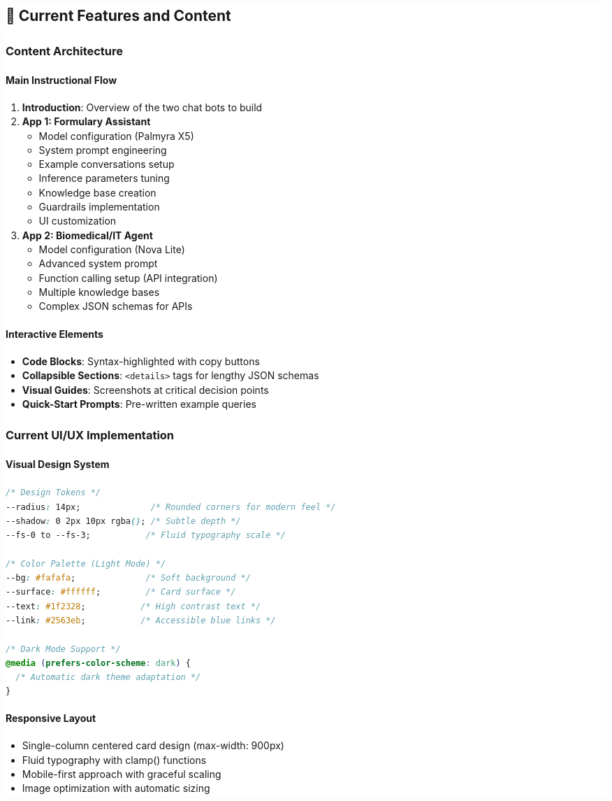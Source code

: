
## 🎨 Current Features and Content

### Content Architecture

#### Main Instructional Flow
1. **Introduction**: Overview of the two chat bots to build
2. **App 1: Formulary Assistant**
   - Model configuration (Palmyra X5)
   - System prompt engineering
   - Example conversations setup
   - Inference parameters tuning
   - Knowledge base creation
   - Guardrails implementation
   - UI customization
3. **App 2: Biomedical/IT Agent**
   - Model configuration (Nova Lite)
   - Advanced system prompt
   - Function calling setup (API integration)
   - Multiple knowledge bases
   - Complex JSON schemas for APIs

#### Interactive Elements
- **Code Blocks**: Syntax-highlighted with copy buttons
- **Collapsible Sections**: `<details>` tags for lengthy JSON schemas
- **Visual Guides**: Screenshots at critical decision points
- **Quick-Start Prompts**: Pre-written example queries

### Current UI/UX Implementation

#### Visual Design System
```css
/* Design Tokens */
--radius: 14px;              /* Rounded corners for modern feel */
--shadow: 0 2px 10px rgba(); /* Subtle depth */
--fs-0 to --fs-3;           /* Fluid typography scale */

/* Color Palette (Light Mode) */
--bg: #fafafa;              /* Soft background */
--surface: #ffffff;         /* Card surface */
--text: #1f2328;           /* High contrast text */
--link: #2563eb;           /* Accessible blue links */

/* Dark Mode Support */
@media (prefers-color-scheme: dark) {
  /* Automatic dark theme adaptation */
}
```

#### Responsive Layout
- Single-column centered card design (max-width: 900px)
- Fluid typography with clamp() functions
- Mobile-first approach with graceful scaling
- Image optimization with automatic sizing
